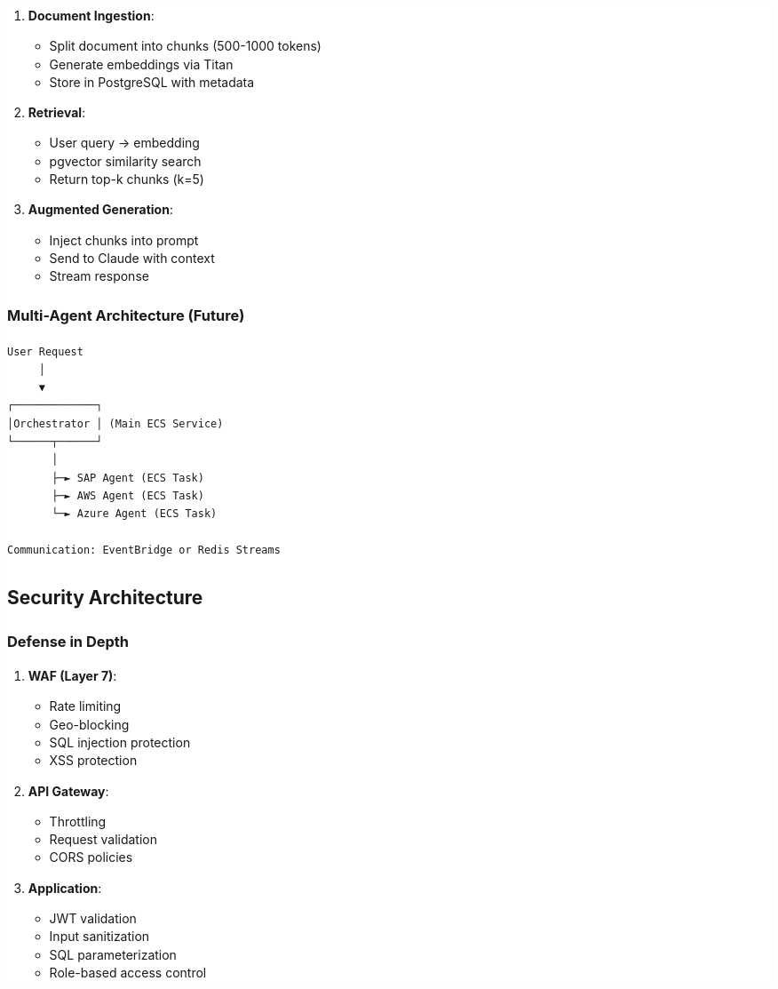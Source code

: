 1. **Document Ingestion**:
   - Split document into chunks (500-1000 tokens)
   - Generate embeddings via Titan
   - Store in PostgreSQL with metadata

2. **Retrieval**:
   - User query → embedding
   - pgvector similarity search
   - Return top-k chunks (k=5)

3. **Augmented Generation**:
   - Inject chunks into prompt
   - Send to Claude with context
   - Stream response

### Multi-Agent Architecture (Future)

```
User Request
     │
     ▼
┌─────────────┐
│Orchestrator │ (Main ECS Service)
└──────┬──────┘
       │
       ├─► SAP Agent (ECS Task)
       ├─► AWS Agent (ECS Task)
       └─► Azure Agent (ECS Task)

Communication: EventBridge or Redis Streams
```

## Security Architecture

### Defense in Depth

1. **WAF (Layer 7)**:
   - Rate limiting
   - Geo-blocking
   - SQL injection protection
   - XSS protection

2. **API Gateway**:
   - Throttling
   - Request validation
   - CORS policies

3. **Application**:
   - JWT validation
   - Input sanitization
   - SQL parameterization
   - Role-based access control
